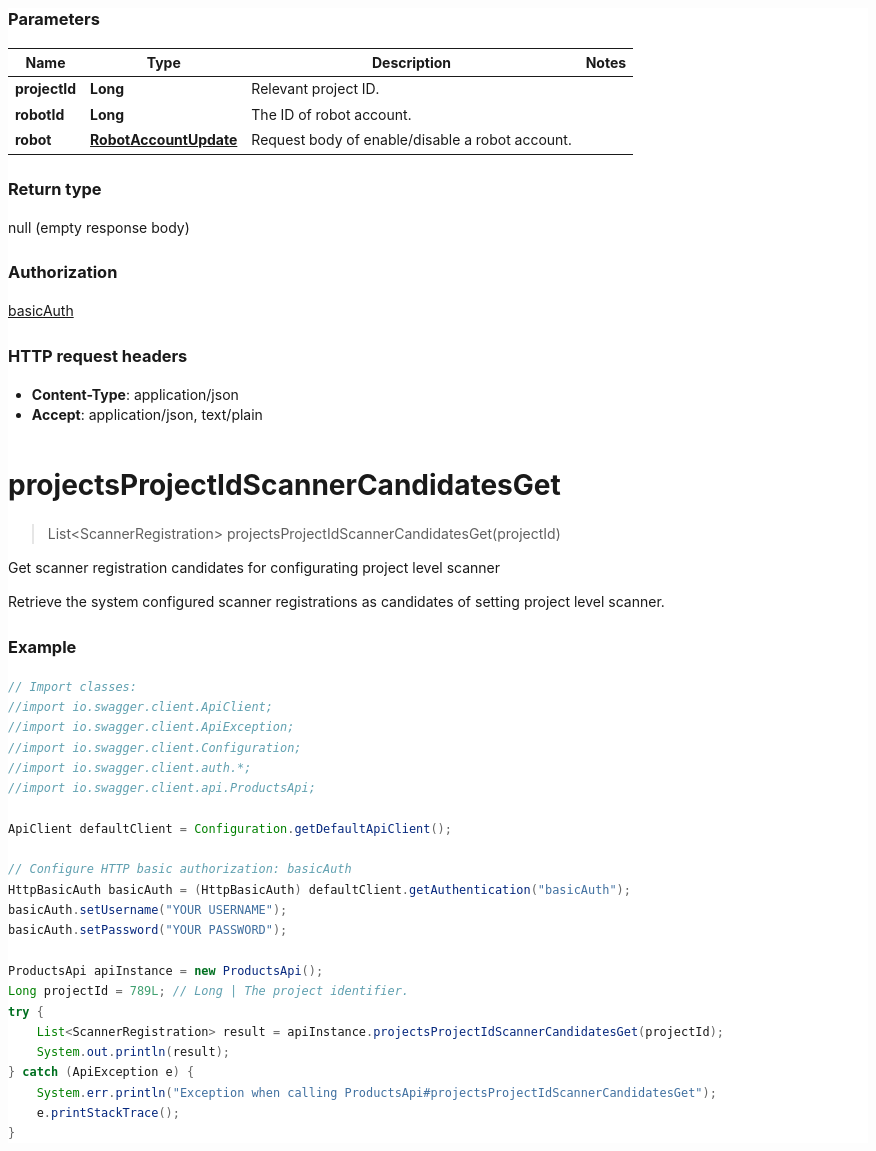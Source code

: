### Parameters

Name | Type | Description  | Notes
------------- | ------------- | ------------- | -------------
 **projectId** | **Long**| Relevant project ID. |
 **robotId** | **Long**| The ID of robot account. |
 **robot** | [**RobotAccountUpdate**](RobotAccountUpdate.md)| Request body of enable/disable a robot account. |

### Return type

null (empty response body)

### Authorization

[basicAuth](../README.md#basicAuth)

### HTTP request headers

 - **Content-Type**: application/json
 - **Accept**: application/json, text/plain

<a name="projectsProjectIdScannerCandidatesGet"></a>
# **projectsProjectIdScannerCandidatesGet**
> List&lt;ScannerRegistration&gt; projectsProjectIdScannerCandidatesGet(projectId)

Get scanner registration candidates for configurating project level scanner

Retrieve the system configured scanner registrations as candidates of setting project level scanner. 

### Example
```java
// Import classes:
//import io.swagger.client.ApiClient;
//import io.swagger.client.ApiException;
//import io.swagger.client.Configuration;
//import io.swagger.client.auth.*;
//import io.swagger.client.api.ProductsApi;

ApiClient defaultClient = Configuration.getDefaultApiClient();

// Configure HTTP basic authorization: basicAuth
HttpBasicAuth basicAuth = (HttpBasicAuth) defaultClient.getAuthentication("basicAuth");
basicAuth.setUsername("YOUR USERNAME");
basicAuth.setPassword("YOUR PASSWORD");

ProductsApi apiInstance = new ProductsApi();
Long projectId = 789L; // Long | The project identifier.
try {
    List<ScannerRegistration> result = apiInstance.projectsProjectIdScannerCandidatesGet(projectId);
    System.out.println(result);
} catch (ApiException e) {
    System.err.println("Exception when calling ProductsApi#projectsProjectIdScannerCandidatesGet");
    e.printStackTrace();
}
```
